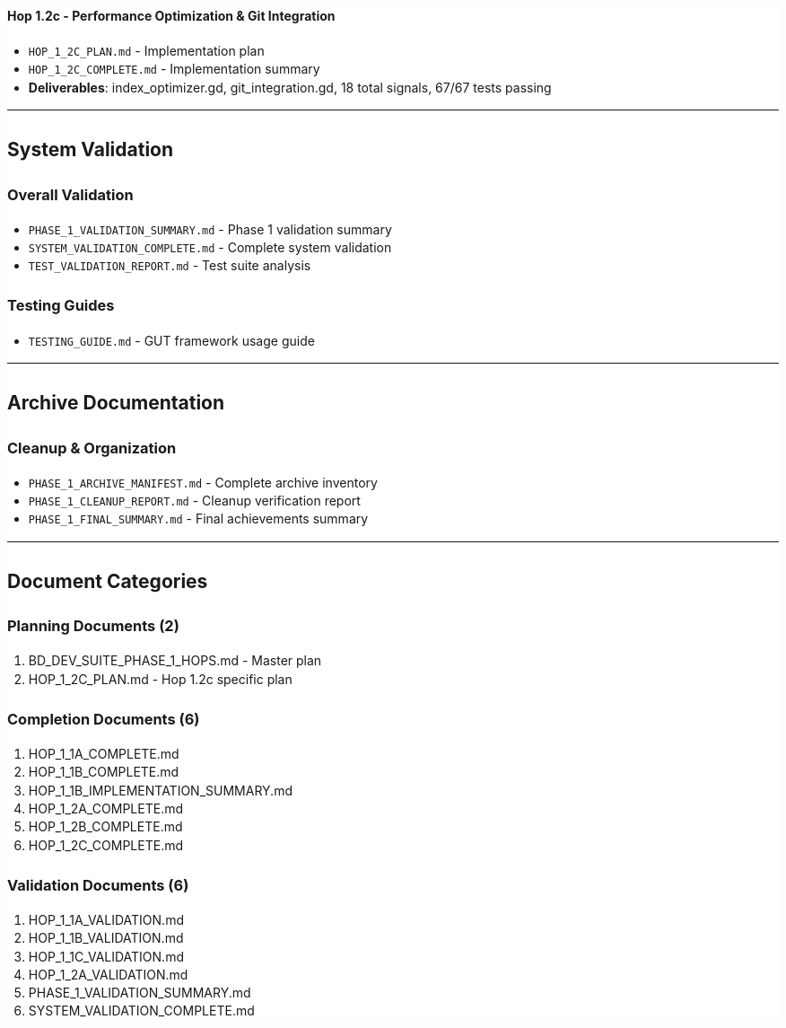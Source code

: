 #### **Hop 1.2c - Performance Optimization & Git Integration**
- `HOP_1_2C_PLAN.md` - Implementation plan
- `HOP_1_2C_COMPLETE.md` - Implementation summary
- **Deliverables**: index_optimizer.gd, git_integration.gd, 18 total signals, 67/67 tests passing

---

## **System Validation**

### **Overall Validation**
- `PHASE_1_VALIDATION_SUMMARY.md` - Phase 1 validation summary
- `SYSTEM_VALIDATION_COMPLETE.md` - Complete system validation
- `TEST_VALIDATION_REPORT.md` - Test suite analysis

### **Testing Guides**
- `TESTING_GUIDE.md` - GUT framework usage guide

---

## **Archive Documentation**

### **Cleanup & Organization**
- `PHASE_1_ARCHIVE_MANIFEST.md` - Complete archive inventory
- `PHASE_1_CLEANUP_REPORT.md` - Cleanup verification report
- `PHASE_1_FINAL_SUMMARY.md` - Final achievements summary

---

## **Document Categories**

### **Planning Documents** (2)
1. BD_DEV_SUITE_PHASE_1_HOPS.md - Master plan
2. HOP_1_2C_PLAN.md - Hop 1.2c specific plan

### **Completion Documents** (6)
1. HOP_1_1A_COMPLETE.md
2. HOP_1_1B_COMPLETE.md
3. HOP_1_1B_IMPLEMENTATION_SUMMARY.md
4. HOP_1_2A_COMPLETE.md
5. HOP_1_2B_COMPLETE.md
6. HOP_1_2C_COMPLETE.md

### **Validation Documents** (6)
1. HOP_1_1A_VALIDATION.md
2. HOP_1_1B_VALIDATION.md
3. HOP_1_1C_VALIDATION.md
4. HOP_1_2A_VALIDATION.md
5. PHASE_1_VALIDATION_SUMMARY.md
6. SYSTEM_VALIDATION_COMPLETE.md
